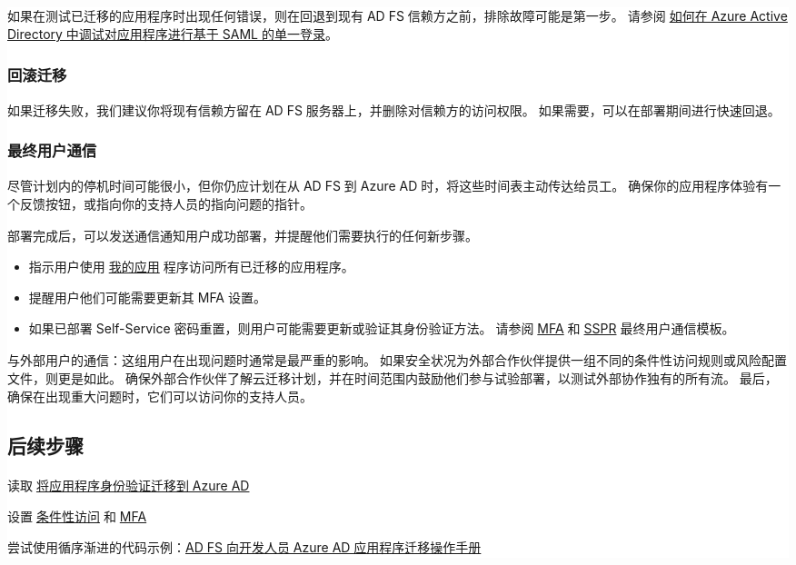 如果在测试已迁移的应用程序时出现任何错误，则在回退到现有 AD FS 信赖方之前，排除故障可能是第一步。 请参阅 [如何在 Azure Active Directory 中调试对应用程序进行基于 SAML 的单一登录](./debug-saml-sso-issues.md)。

### <a name="rollback-migration"></a>回滚迁移

如果迁移失败，我们建议你将现有信赖方留在 AD FS 服务器上，并删除对信赖方的访问权限。 如果需要，可以在部署期间进行快速回退。

### <a name="end-user-communication"></a>最终用户通信

尽管计划内的停机时间可能很小，但你仍应计划在从 AD FS 到 Azure AD 时，将这些时间表主动传达给员工。 确保你的应用程序体验有一个反馈按钮，或指向你的支持人员的指向问题的指针。

部署完成后，可以发送通信通知用户成功部署，并提醒他们需要执行的任何新步骤。

* 指示用户使用 [我的应用](https://myapps.microsoft.com) 程序访问所有已迁移的应用程序。

* 提醒用户他们可能需要更新其 MFA 设置。

* 如果已部署 Self-Service 密码重置，则用户可能需要更新或验证其身份验证方法。 请参阅 [MFA](https://aka.ms/mfatemplates) 和 [SSPR](https://aka.ms/ssprtemplates) 最终用户通信模板。

与外部用户的通信：这组用户在出现问题时通常是最严重的影响。 如果安全状况为外部合作伙伴提供一组不同的条件性访问规则或风险配置文件，则更是如此。 确保外部合作伙伴了解云迁移计划，并在时间范围内鼓励他们参与试验部署，以测试外部协作独有的所有流。 最后，确保在出现重大问题时，它们可以访问你的支持人员。

## <a name="next-steps"></a>后续步骤

读取  [将应用程序身份验证迁移到 Azure AD](https://aka.ms/migrateapps/whitepaper)<p>
设置 [条件性访问](../conditional-access/overview.md) 和 [MFA](../authentication/concept-mfa-howitworks.md)

尝试使用循序渐进的代码示例：[AD FS 向开发人员 Azure AD 应用程序迁移操作手册](https://aka.ms/adfsplaybook)
